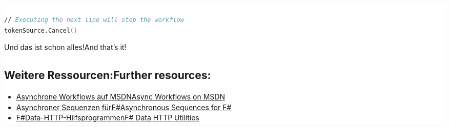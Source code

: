 ```fsharp

// Executing the next line will stop the workflow
tokenSource.Cancel()
```

<span data-ttu-id="3c7c3-173">Und das ist schon alles!</span><span class="sxs-lookup"><span data-stu-id="3c7c3-173">And that’s it!</span></span>

## <a name="further-resources"></a><span data-ttu-id="3c7c3-174">Weitere Ressourcen:</span><span class="sxs-lookup"><span data-stu-id="3c7c3-174">Further resources:</span></span>

*   [<span data-ttu-id="3c7c3-175">Asynchrone Workflows auf MSDN</span><span class="sxs-lookup"><span data-stu-id="3c7c3-175">Async Workflows on MSDN</span></span>](https://msdn.microsoft.com/library/dd233250.aspx)
*   [<span data-ttu-id="3c7c3-176">Asynchroner Sequenzen fürF#</span><span class="sxs-lookup"><span data-stu-id="3c7c3-176">Asynchronous Sequences for F#</span></span>](https://fsprojects.github.io/FSharp.Control.AsyncSeq/library/AsyncSeq.html)
*   [<span data-ttu-id="3c7c3-177">F#Data-HTTP-Hilfsprogrammen</span><span class="sxs-lookup"><span data-stu-id="3c7c3-177">F# Data HTTP Utilities</span></span>](https://fsharp.github.io/FSharp.Data/library/Http.html)